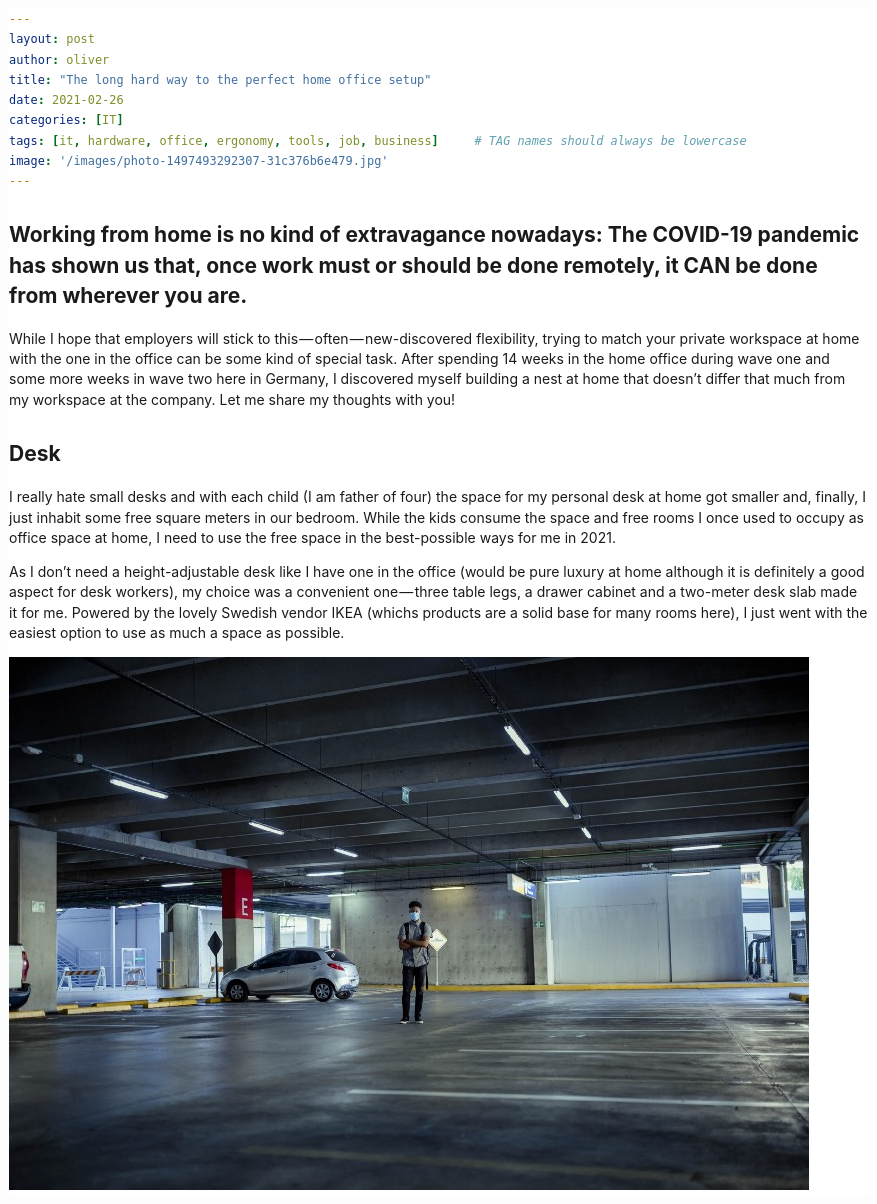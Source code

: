```yaml
---
layout: post
author: oliver
title: "The long hard way to the perfect home office setup"
date: 2021-02-26
categories: [IT]
tags: [it, hardware, office, ergonomy, tools, job, business]     # TAG names should always be lowercase
image: '/images/photo-1497493292307-31c376b6e479.jpg'
---
```


## Working from home is no kind of extravagance nowadays: The COVID-19 pandemic has shown us that, once work must or should be done remotely, it CAN be done from wherever you are.

While I hope that employers will stick to this — often — new-discovered flexibility, trying to match your private workspace at home with the one in the office can be some kind of special task. After spending 14 weeks in the home office during wave one and some more weeks in wave two here in Germany, I discovered myself building a nest at home that doesn’t differ that much from my workspace at the company. Let me share my thoughts with you!

Desk
----

I really hate small desks and with each child (I am father of four) the space for my personal desk at home got smaller and, finally, I just inhabit some free square meters in our bedroom. While the kids consume the space and free rooms I once used to occupy as office space at home, I need to use the free space in the best-possible ways for me in 2021.

As I don’t need a height-adjustable desk like I have one in the office (would be pure luxury at home although it is definitely a good aspect for desk workers), my choice was a convenient one — three table legs, a drawer cabinet and a two-meter desk slab made it for me. Powered by the lovely Swedish vendor IKEA (whichs products are a solid base for many rooms here), I just went with the easiest option to use as much a space as possible.

![](../images/0-K5yrjoBmgdC-UGBM.jpg)